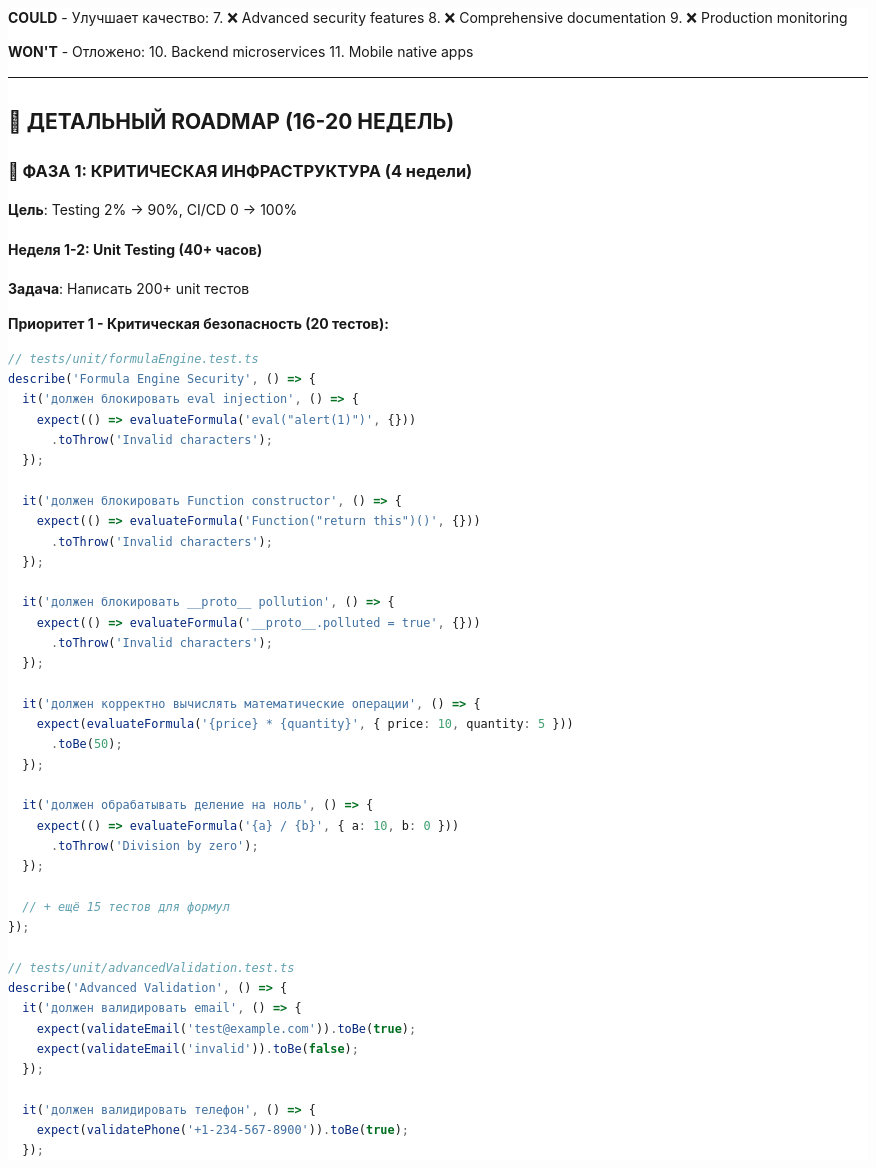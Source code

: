 **COULD** - Улучшает качество:
7. ❌ Advanced security features
8. ❌ Comprehensive documentation
9. ❌ Production monitoring

**WON'T** - Отложено:
10. Backend microservices
11. Mobile native apps

---

## 📅 ДЕТАЛЬНЫЙ ROADMAP (16-20 НЕДЕЛЬ)

### 🔴 ФАЗА 1: КРИТИЧЕСКАЯ ИНФРАСТРУКТУРА (4 недели)

**Цель**: Testing 2% → 90%, CI/CD 0 → 100%

#### Неделя 1-2: Unit Testing (40+ часов)

**Задача**: Написать 200+ unit тестов

**Приоритет 1 - Критическая безопасность (20 тестов):**

```typescript
// tests/unit/formulaEngine.test.ts
describe('Formula Engine Security', () => {
  it('должен блокировать eval injection', () => {
    expect(() => evaluateFormula('eval("alert(1)")', {}))
      .toThrow('Invalid characters');
  });

  it('должен блокировать Function constructor', () => {
    expect(() => evaluateFormula('Function("return this")()', {}))
      .toThrow('Invalid characters');
  });

  it('должен блокировать __proto__ pollution', () => {
    expect(() => evaluateFormula('__proto__.polluted = true', {}))
      .toThrow('Invalid characters');
  });

  it('должен корректно вычислять математические операции', () => {
    expect(evaluateFormula('{price} * {quantity}', { price: 10, quantity: 5 }))
      .toBe(50);
  });

  it('должен обрабатывать деление на ноль', () => {
    expect(() => evaluateFormula('{a} / {b}', { a: 10, b: 0 }))
      .toThrow('Division by zero');
  });

  // + ещё 15 тестов для формул
});

// tests/unit/advancedValidation.test.ts
describe('Advanced Validation', () => {
  it('должен валидировать email', () => {
    expect(validateEmail('test@example.com')).toBe(true);
    expect(validateEmail('invalid')).toBe(false);
  });

  it('должен валидировать телефон', () => {
    expect(validatePhone('+1-234-567-8900')).toBe(true);
  });

```